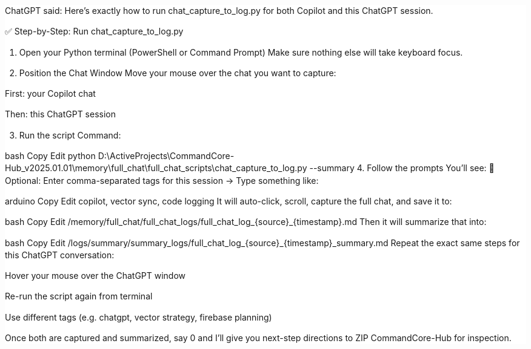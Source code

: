 
ChatGPT said:
Here’s exactly how to run chat_capture_to_log.py for both Copilot and this ChatGPT session.

✅ Step-by-Step: Run chat_capture_to_log.py
1. Open your Python terminal (PowerShell or Command Prompt)
Make sure nothing else will take keyboard focus.

2. Position the Chat Window
Move your mouse over the chat you want to capture:

First: your Copilot chat

Then: this ChatGPT session

3. Run the script
Command:

bash
Copy
Edit
python D:\ActiveProjects\CommandCore-Hub_v2025.01.01\memory\full_chat\full_chat_scripts\chat_capture_to_log.py --summary
4. Follow the prompts
You’ll see:
🔖 Optional: Enter comma-separated tags for this session
→ Type something like:

arduino
Copy
Edit
copilot, vector sync, code logging
It will auto-click, scroll, capture the full chat, and save it to:

bash
Copy
Edit
/memory/full_chat/full_chat_logs/full_chat_log_{source}_{timestamp}.md
Then it will summarize that into:

bash
Copy
Edit
/logs/summary/summary_logs/full_chat_log_{source}_{timestamp}_summary.md
Repeat the exact same steps for this ChatGPT conversation:

Hover your mouse over the ChatGPT window

Re-run the script again from terminal

Use different tags (e.g. chatgpt, vector strategy, firebase planning)

Once both are captured and summarized, say 0 and I’ll give you next-step directions to ZIP CommandCore-Hub for inspection.





